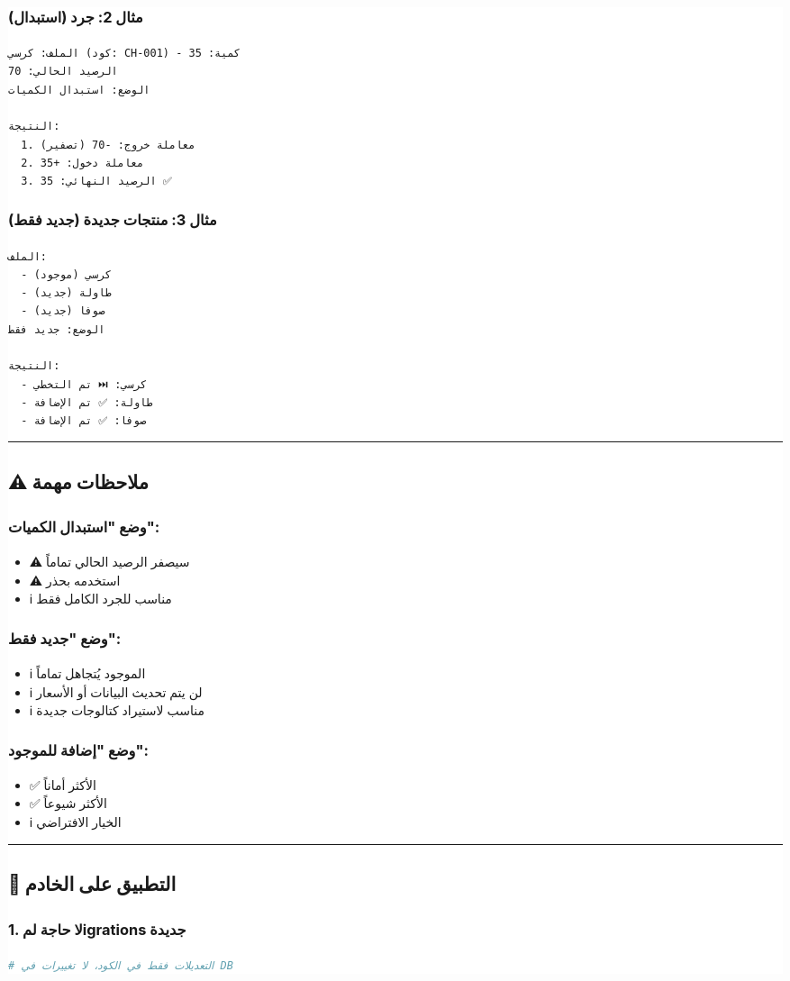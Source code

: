 ### مثال 2: جرد (استبدال)
```
الملف: كرسي (كود: CH-001) - كمية: 35
الرصيد الحالي: 70
الوضع: استبدال الكميات

النتيجة: 
  1. معاملة خروج: -70 (تصفير)
  2. معاملة دخول: +35
  3. الرصيد النهائي: 35 ✅
```

### مثال 3: منتجات جديدة (جديد فقط)
```
الملف: 
  - كرسي (موجود)
  - طاولة (جديد)
  - صوفا (جديد)
الوضع: جديد فقط

النتيجة:
  - كرسي: ⏭️ تم التخطي
  - طاولة: ✅ تم الإضافة
  - صوفا: ✅ تم الإضافة
```

---

## ⚠️ ملاحظات مهمة

### وضع "استبدال الكميات":
- ⚠️ سيصفر الرصيد الحالي تماماً
- ⚠️ استخدمه بحذر
- ℹ️ مناسب للجرد الكامل فقط

### وضع "جديد فقط":
- ℹ️ الموجود يُتجاهل تماماً
- ℹ️ لن يتم تحديث البيانات أو الأسعار
- ℹ️ مناسب لاستيراد كتالوجات جديدة

### وضع "إضافة للموجود":
- ✅ الأكثر أماناً
- ✅ الأكثر شيوعاً
- ℹ️ الخيار الافتراضي

---

## 🔧 التطبيق على الخادم

### 1. لا حاجة لمigrations جديدة
```bash
# التعديلات فقط في الكود، لا تغييرات في DB
```
